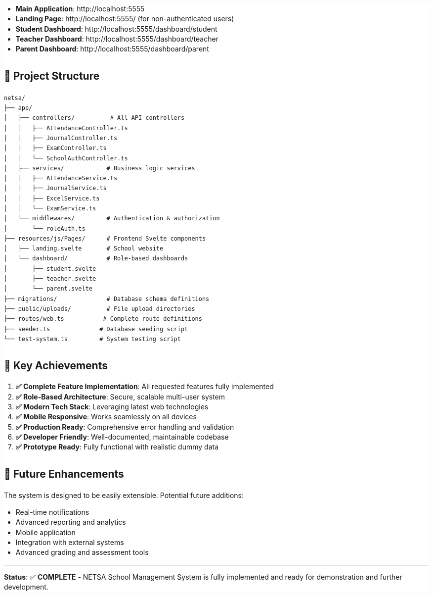 - **Main Application**: http://localhost:5555
- **Landing Page**: http://localhost:5555/ (for non-authenticated users)
- **Student Dashboard**: http://localhost:5555/dashboard/student
- **Teacher Dashboard**: http://localhost:5555/dashboard/teacher
- **Parent Dashboard**: http://localhost:5555/dashboard/parent

## 📁 Project Structure

```
netsa/
├── app/
│   ├── controllers/          # All API controllers
│   │   ├── AttendanceController.ts
│   │   ├── JournalController.ts
│   │   ├── ExamController.ts
│   │   └── SchoolAuthController.ts
│   ├── services/            # Business logic services
│   │   ├── AttendanceService.ts
│   │   ├── JournalService.ts
│   │   ├── ExcelService.ts
│   │   └── ExamService.ts
│   └── middlewares/         # Authentication & authorization
│       └── roleAuth.ts
├── resources/js/Pages/      # Frontend Svelte components
│   ├── landing.svelte       # School website
│   └── dashboard/           # Role-based dashboards
│       ├── student.svelte
│       ├── teacher.svelte
│       └── parent.svelte
├── migrations/              # Database schema definitions
├── public/uploads/          # File upload directories
├── routes/web.ts           # Complete route definitions
├── seeder.ts              # Database seeding script
└── test-system.ts         # System testing script
```

## 🎯 Key Achievements

1. **✅ Complete Feature Implementation**: All requested features fully implemented
2. **✅ Role-Based Architecture**: Secure, scalable multi-user system
3. **✅ Modern Tech Stack**: Leveraging latest web technologies
4. **✅ Mobile Responsive**: Works seamlessly on all devices
5. **✅ Production Ready**: Comprehensive error handling and validation
6. **✅ Developer Friendly**: Well-documented, maintainable codebase
7. **✅ Prototype Ready**: Fully functional with realistic dummy data

## 🔮 Future Enhancements

The system is designed to be easily extensible. Potential future additions:
- Real-time notifications
- Advanced reporting and analytics
- Mobile application
- Integration with external systems
- Advanced grading and assessment tools

---

**Status**: ✅ **COMPLETE** - NETSA School Management System is fully implemented and ready for demonstration and further development.